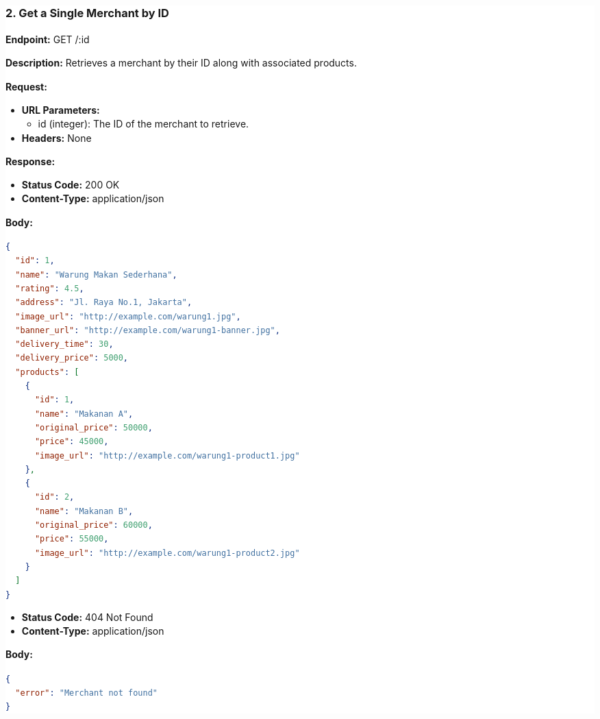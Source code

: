 ### 2. Get a Single Merchant by ID

**Endpoint:** GET /:id

**Description:** Retrieves a merchant by their ID along with associated products.

**Request:**

- **URL Parameters:**
  - id (integer): The ID of the merchant to retrieve.
- **Headers:** None

**Response:**

- **Status Code:** 200 OK
- **Content-Type:** application/json

**Body:**

```json
{
  "id": 1,
  "name": "Warung Makan Sederhana",
  "rating": 4.5,
  "address": "Jl. Raya No.1, Jakarta",
  "image_url": "http://example.com/warung1.jpg",
  "banner_url": "http://example.com/warung1-banner.jpg",
  "delivery_time": 30,
  "delivery_price": 5000,
  "products": [
    {
      "id": 1,
      "name": "Makanan A",
      "original_price": 50000,
      "price": 45000,
      "image_url": "http://example.com/warung1-product1.jpg"
    },
    {
      "id": 2,
      "name": "Makanan B",
      "original_price": 60000,
      "price": 55000,
      "image_url": "http://example.com/warung1-product2.jpg"
    }
  ]
}
```

- **Status Code:** 404 Not Found
- **Content-Type:** application/json

**Body:**

```json
{
  "error": "Merchant not found"
}
```
